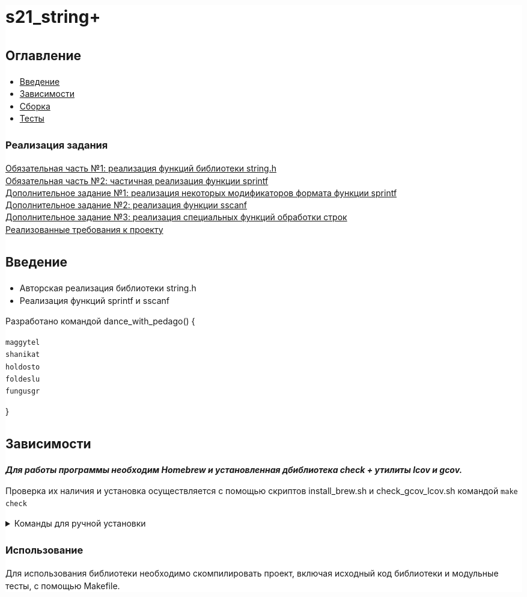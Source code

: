 # s21_string+


## Оглавление

* [Введение](#введение)
* [Зависимости](#зависимости)
* [Сборка](#сборка)
* [Тесты](#тесты)

### Реализация задания

[Обязательная часть №1: реализация функций библиотеки string.h](#обязательная-часть-1)  
[Обязательная часть №2: частичная реализация функции sprintf](#обязательная-часть-2)  
[Дополнительное задание №1: реализация некоторых модификаторов формата функции sprintf](#дополнительное-задание-1)  
[Дополнительное задание №2: реализация функции sscanf](#дополнительное-задание-2)  
[Дополнительное задание №3: реализация специальных функций обработки строк](#дополнительное-задание-3)  
[Реализованные требования к проекту](#реализованы-следующие-требования-к-проекту)



## Введение

- Авторская реализация библиотеки string.h  
- Реализация функций sprintf и sscanf

Разработано командой dance_with_pedago() {

    maggytel  
    shanikat  
    holdosto  
    foldeslu  
    fungusgr  
}



## Зависимости  

***Для работы программы необходим Homebrew и установленная дбиблиотека check + утилиты lcov и gcov.***  

Проверка их наличия и установка осуществляется с помощью скриптов install_brew.sh и check_gcov_lcov.sh командой `make check`  

<details><summary>Команды для ручной установки</summary></details>


### Использование

Для использования библиотеки необходимо скомпилировать проект, включая исходный код библиотеки и модульные тесты, с помощью Makefile.  
